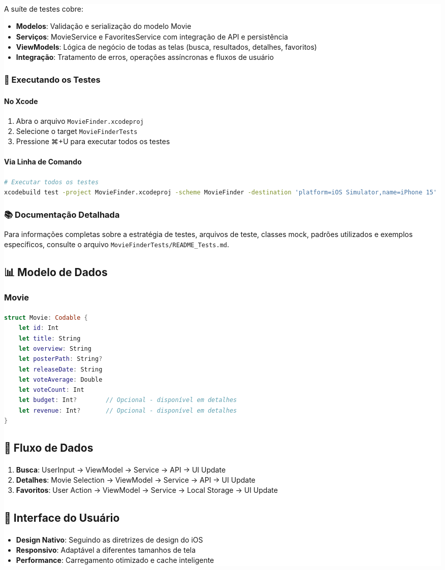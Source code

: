 A suíte de testes cobre:
- **Modelos**: Validação e serialização do modelo Movie
- **Serviços**: MovieService e FavoritesService com integração de API e persistência
- **ViewModels**: Lógica de negócio de todas as telas (busca, resultados, detalhes, favoritos)
- **Integração**: Tratamento de erros, operações assíncronas e fluxos de usuário

### 🚀 Executando os Testes

#### No Xcode
1. Abra o arquivo `MovieFinder.xcodeproj`
2. Selecione o target `MovieFinderTests`
3. Pressione ⌘+U para executar todos os testes

#### Via Linha de Comando
```bash
# Executar todos os testes
xcodebuild test -project MovieFinder.xcodeproj -scheme MovieFinder -destination 'platform=iOS Simulator,name=iPhone 15'
```

### 📚 Documentação Detalhada

Para informações completas sobre a estratégia de testes, arquivos de teste, classes mock, padrões utilizados e exemplos específicos, consulte o arquivo `MovieFinderTests/README_Tests.md`.

## 📊 Modelo de Dados

### Movie
```swift
struct Movie: Codable {
    let id: Int
    let title: String
    let overview: String
    let posterPath: String?
    let releaseDate: String
    let voteAverage: Double
    let voteCount: Int
    let budget: Int?        // Opcional - disponível em detalhes
    let revenue: Int?       // Opcional - disponível em detalhes
}
```

## 🔄 Fluxo de Dados

1. **Busca**: UserInput → ViewModel → Service → API → UI Update
2. **Detalhes**: Movie Selection → ViewModel → Service → API → UI Update
3. **Favoritos**: User Action → ViewModel → Service → Local Storage → UI Update

## 🎨 Interface do Usuário

- **Design Nativo**: Seguindo as diretrizes de design do iOS
- **Responsivo**: Adaptável a diferentes tamanhos de tela
- **Performance**: Carregamento otimizado e cache inteligente
